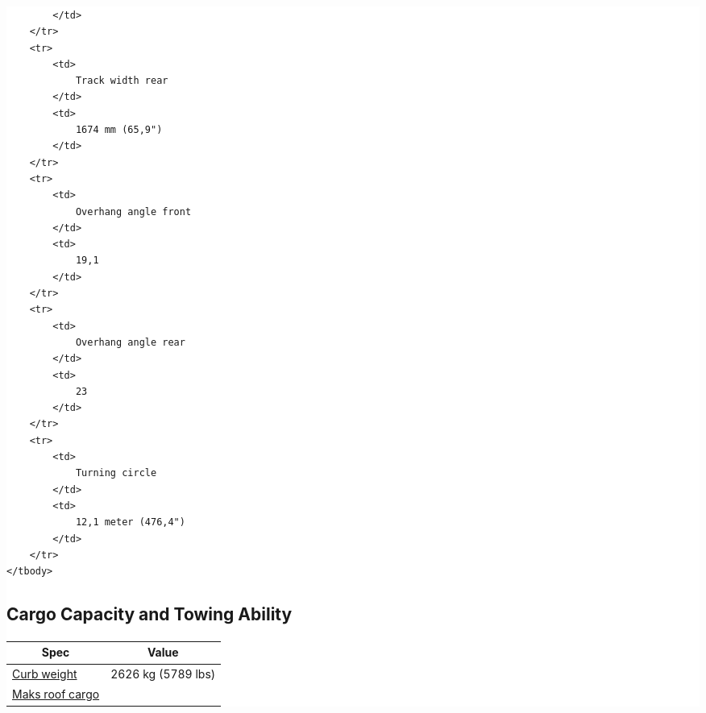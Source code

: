 			</td>
		</tr>
		<tr>
			<td>
				Track width rear
			</td>
			<td>
				1674 mm (65,9")
			</td>
		</tr>
		<tr>
			<td>
				Overhang angle front
			</td>
			<td>
				19,1
			</td>
		</tr>
		<tr>
			<td>
				Overhang angle rear
			</td>
			<td>
				23
			</td>
		</tr>
		<tr>
			<td>
				Turning circle
			</td>
			<td>
				12,1 meter (476,4")
			</td>
		</tr>
	</tbody>
</table>

## Cargo Capacity and Towing Ability

<table class="table table-striped border">
	<thead>
			<tr>
			<th>
				Spec
			</th>
			<th>
				Value
			</th>
			</tr>
	</thead>
	<tbody>
		<tr>
			<td>
				<a href="/technology/cargoandtowing/">Curb weight</a>
			</td>
			<td>
				2626 kg (5789 lbs)
			</td>
		</tr>
		<tr>
			<td>
				<a href="/technology/cargoandtowing/roofcargo/">Maks roof cargo</a>
			</td>